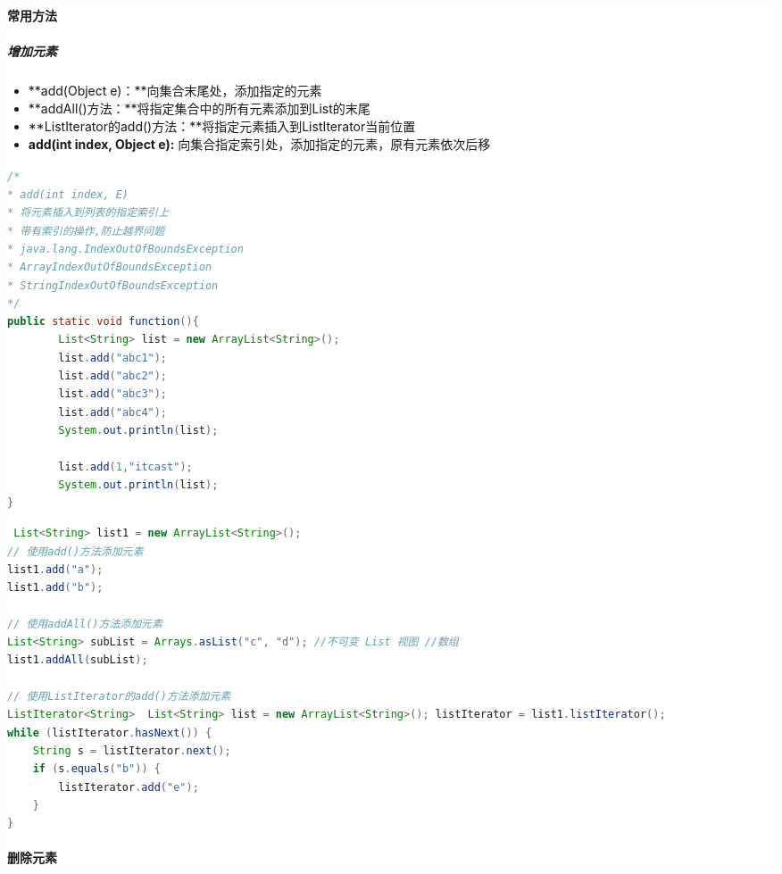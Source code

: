 #### 常用方法

##### 增加元素

- **add(Object e)：**向集合末尾处，添加指定的元素
- **addAll()方法：**将指定集合中的所有元素添加到List的末尾
- **ListIterator的add()方法：**将指定元素插入到ListIterator当前位置
- **add(int index, Object e):** 向集合指定索引处，添加指定的元素，原有元素依次后移

```java
/*
* add(int index, E)
* 将元素插入到列表的指定索引上
* 带有索引的操作,防止越界问题
* java.lang.IndexOutOfBoundsException
* ArrayIndexOutOfBoundsException
* StringIndexOutOfBoundsException
*/
public static void function(){
        List<String> list = new ArrayList<String>();
        list.add("abc1");
        list.add("abc2");
        list.add("abc3");
        list.add("abc4");
        System.out.println(list);

        list.add(1,"itcast");
        System.out.println(list);
}
```

```java
 List<String> list1 = new ArrayList<String>();
// 使用add()方法添加元素
list1.add("a");
list1.add("b");
 
// 使用addAll()方法添加元素 
List<String> subList = Arrays.asList("c", "d"); //不可变 List 视图 //数组
list1.addAll(subList);
 
// 使用ListIterator的add()方法添加元素
ListIterator<String>  List<String> list = new ArrayList<String>(); listIterator = list1.listIterator();
while (listIterator.hasNext()) {
    String s = listIterator.next();
    if (s.equals("b")) {
        listIterator.add("e");
    }
}
```

#### 删除元素
